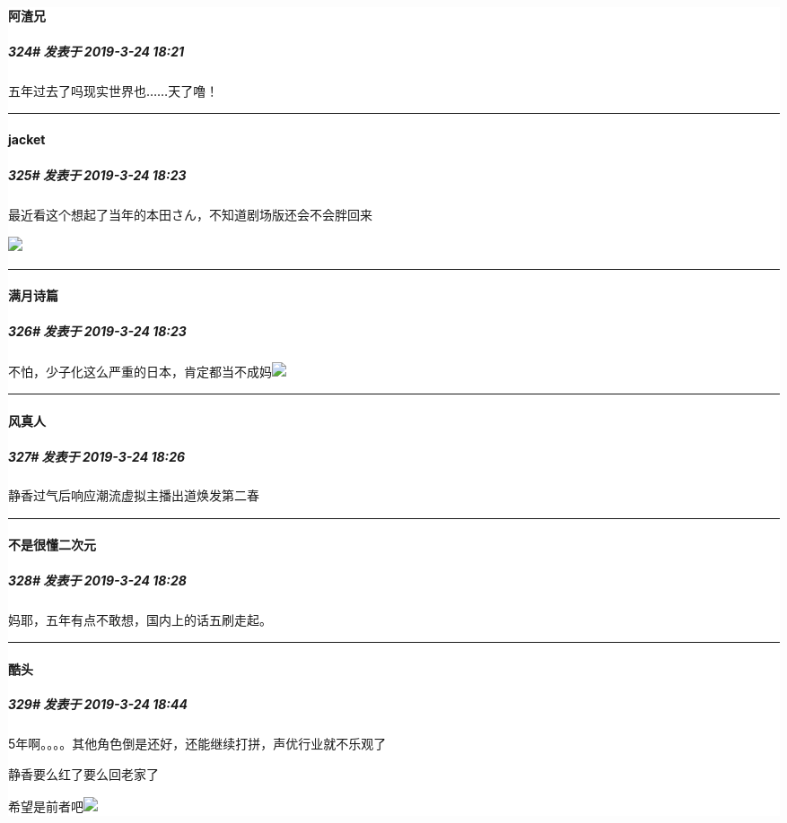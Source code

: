 ####  阿渣兄  
##### 324#       发表于 2019-3-24 18:21


五年过去了吗现实世界也……天了噜！


-----

####  jacket  
##### 325#       发表于 2019-3-24 18:23


最近看这个想起了当年的本田さん，不知道剧场版还会不会胖回来

<img src="https://i.postimg.cc/Wz7r4nyj/hinomaru23-181825-431.jpg" referrerpolicy="no-referrer">


-----

####  满月诗篇  
##### 326#       发表于 2019-3-24 18:23


不怕，少子化这么严重的日本，肯定都当不成妈<img src="https://static.saraba1st.com/image/smiley/face2017/049.png" referrerpolicy="no-referrer">


-----

####  风真人  
##### 327#       发表于 2019-3-24 18:26


静香过气后响应潮流虚拟主播出道焕发第二春


-----

####  不是很懂二次元  
##### 328#       发表于 2019-3-24 18:28


妈耶，五年有点不敢想，国内上的话五刷走起。


-----

####  酷头  
##### 329#       发表于 2019-3-24 18:44


5年啊。。。。其他角色倒是还好，还能继续打拼，声优行业就不乐观了

静香要么红了要么回老家了

希望是前者吧<img src="https://static.saraba1st.com/image/smiley/face2017/013.png" referrerpolicy="no-referrer">

